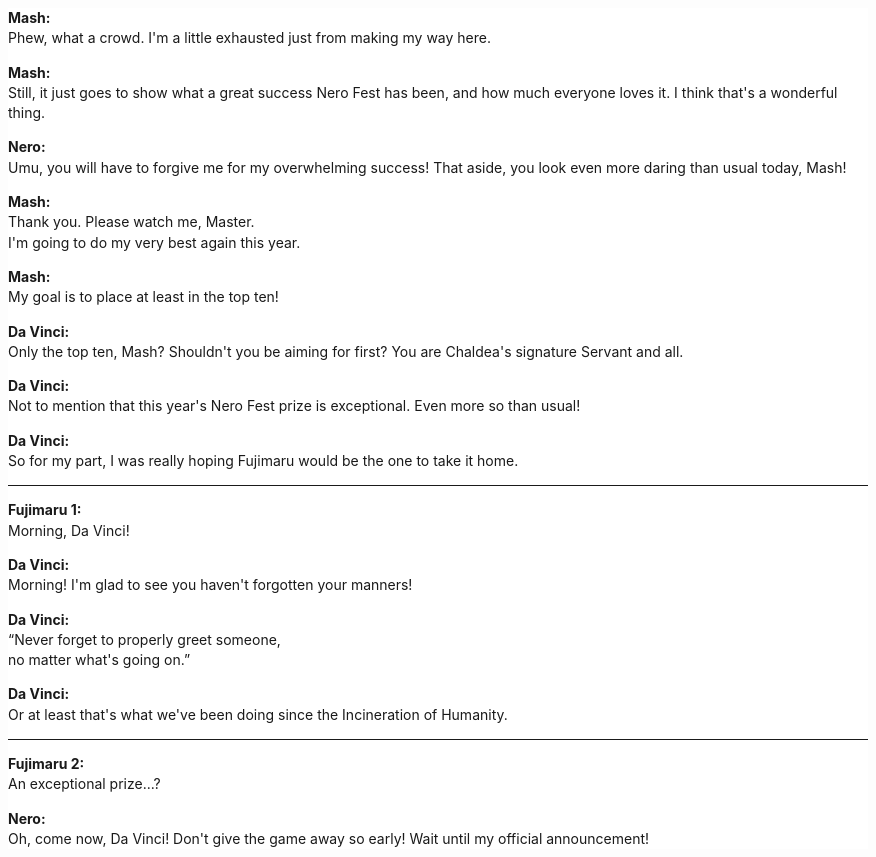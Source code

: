    
**Mash:**   
Phew, what a crowd. I'm a little exhausted just from making my way here.  
  
   
**Mash:**   
Still, it just goes to show what a great success Nero Fest has been, and how much everyone loves it. I think that's a wonderful thing.  
  
   
**Nero:**   
Umu, you will have to forgive me for my overwhelming success! That aside, you look even more daring than usual today, Mash!  
  
   
**Mash:**   
Thank you. Please watch me, Master.  
I'm going to do my very best again this year.  
  
   
**Mash:**   
My goal is to place at least in the top ten!  
  
   
**Da Vinci:**   
Only the top ten, Mash? Shouldn't you be aiming for first? You are Chaldea's signature Servant and all.  
  
   
**Da Vinci:**   
Not to mention that this year's Nero Fest prize is exceptional. Even more so than usual!  
  
   
**Da Vinci:**   
So for my part, I was really hoping Fujimaru would be the one to take it home.  
  
   
---  
  
**Fujimaru 1:**   
Morning, Da Vinci!  
   
**Da Vinci:**   
Morning! I'm glad to see you haven't forgotten your manners!  
  
   
**Da Vinci:**   
“Never forget to properly greet someone,  
no matter what's going on.”  
  
   
**Da Vinci:**   
Or at least that's what we've been doing since the Incineration of Humanity.  
  
   
  
---  
  
**Fujimaru 2:**   
An exceptional prize...?  
   
**Nero:**   
Oh, come now, Da Vinci! Don't give the game away so early! Wait until my official announcement!  
  